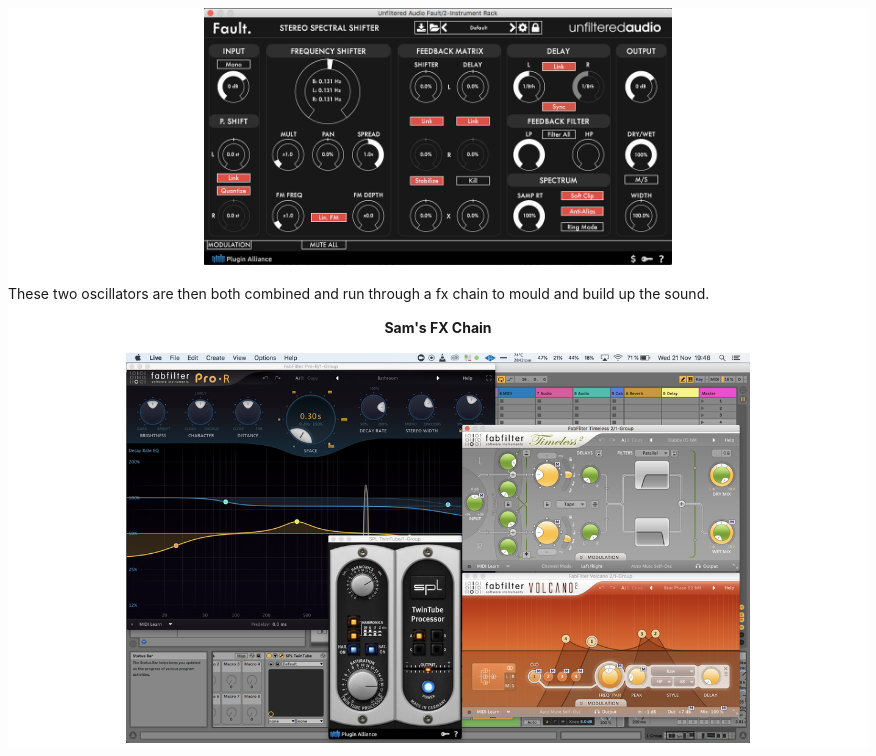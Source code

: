 <figure align="middle">
<img src="/assets/img/Ateam_ablPlugin2.jpg" alt="" width="60%">
<figcaption align="middle"><strong></strong></figcaption>
</figure>

These two oscillators are then both combined and run through a fx chain to mould and build up the sound. 

<center><strong>Sam's FX Chain</strong></center>
<figure align="middle">
<img src="/assets/img/Ateam_ablPlugin.png" alt="" width="80%">
<figcaption align="middle"><strong></strong></figcaption>
</figure>
